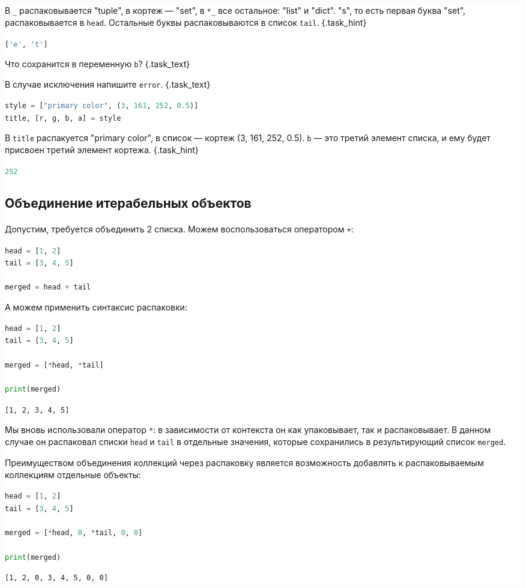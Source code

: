```consoleoutput {.task_source #python_chapter_0250_task_0060}
```
В `_` распаковывается "tuple", в кортеж — "set", в `*_` все остальное: "list" и "dict". "s", то есть первая буква "set", распаковывается в `head`. Остальные буквы распаковываются в список `tail`. {.task_hint}
```python {.task_answer}
['e', 't']
```

Что сохранится в переменную `b`? {.task_text}

В случае исключения напишите `error`. {.task_text}

```python
style = ["primary color", (3, 161, 252, 0.5)]
title, [r, g, b, a] = style
```

```consoleoutput {.task_source #python_chapter_0250_task_0070}
```
В `title` распакуется "primary color", в список — кортеж (3, 161, 252, 0.5). `b` — это третий элемент списка, и ему будет присвоен третий элемент кортежа. {.task_hint}
```python {.task_answer}
252
```

## Объединение итерабельных объектов
Допустим, требуется объединить 2 списка. Можем воспользоваться оператором `+`:

```python
head = [1, 2]
tail = [3, 4, 5]

merged = head + tail
```

А можем применить синтаксис распаковки:

```python
head = [1, 2]
tail = [3, 4, 5]

merged = [*head, *tail]

print(merged)
```
```
[1, 2, 3, 4, 5]
```

Мы вновь использовали оператор `*`: в зависимости от контекста он как упаковывает, так и распаковывает. В данном случае он распаковал списки `head` и `tail` в отдельные значения, которые сохранились в результирующий список `merged`.

Преимуществом объединения коллекций через распаковку является возможность добавлять к распаковываемым коллекциям отдельные объекты:

```python
head = [1, 2]
tail = [3, 4, 5]

merged = [*head, 0, *tail, 0, 0]

print(merged)
```
```
[1, 2, 0, 3, 4, 5, 0, 0]
```
